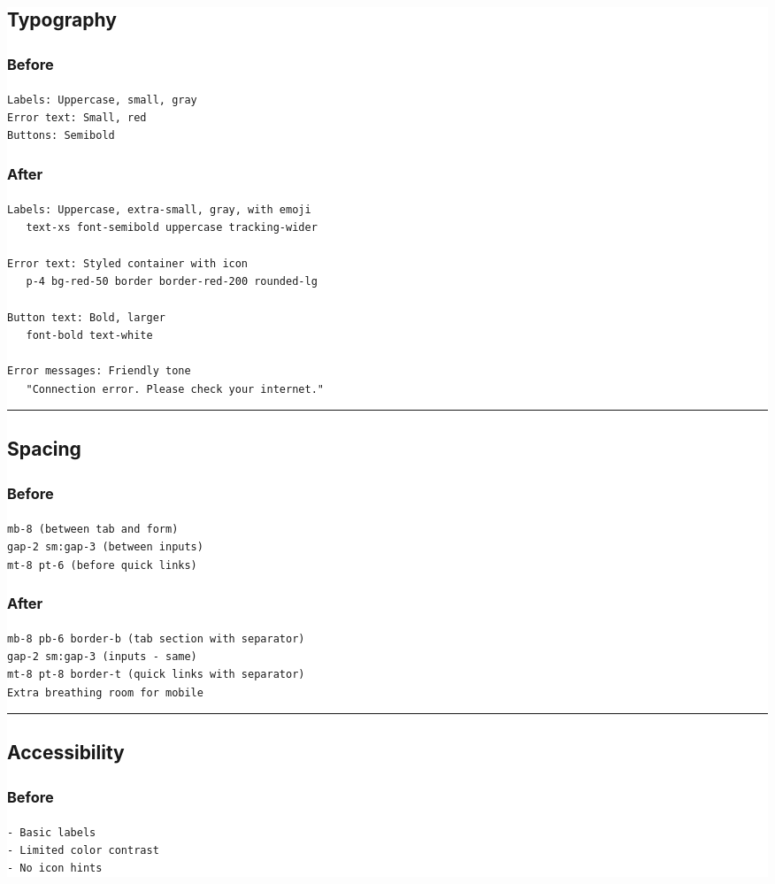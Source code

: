 
## Typography

### Before
```
Labels: Uppercase, small, gray
Error text: Small, red
Buttons: Semibold
```

### After
```
Labels: Uppercase, extra-small, gray, with emoji
   text-xs font-semibold uppercase tracking-wider

Error text: Styled container with icon
   p-4 bg-red-50 border border-red-200 rounded-lg

Button text: Bold, larger
   font-bold text-white

Error messages: Friendly tone
   "Connection error. Please check your internet."
```

---

## Spacing

### Before
```
mb-8 (between tab and form)
gap-2 sm:gap-3 (between inputs)
mt-8 pt-6 (before quick links)
```

### After
```
mb-8 pb-6 border-b (tab section with separator)
gap-2 sm:gap-3 (inputs - same)
mt-8 pt-8 border-t (quick links with separator)
Extra breathing room for mobile
```

---

## Accessibility

### Before
```
- Basic labels
- Limited color contrast
- No icon hints
```
